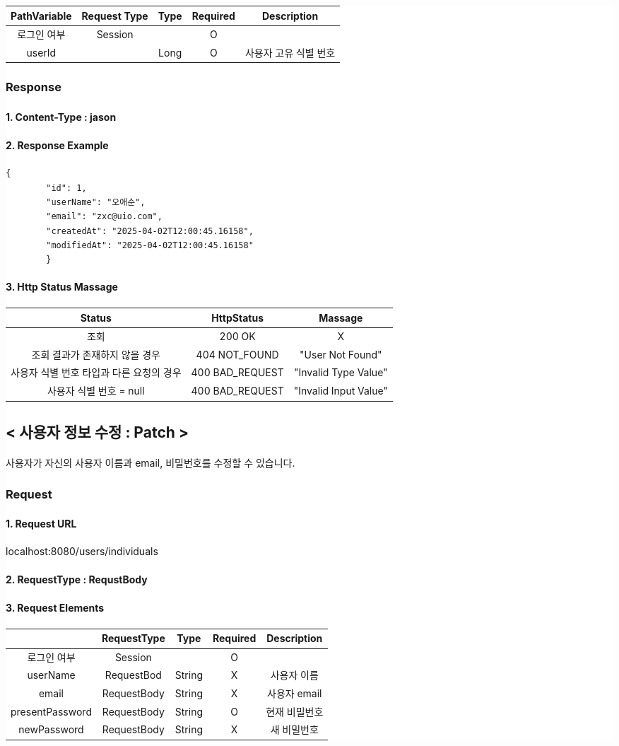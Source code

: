 | PathVariable | Request Type | Type | Required | Description  |
|:------------:|:------------:|:----:|:--------:|--------------|
|    로그인 여부    |   Session    |      |    O     |              |
|    userId    |              | Long |    O     | 사용자 고유 식별 번호 |


### Response

#### 1. Content-Type : jason

#### 2. Response Example
```xml
{
        "id": 1,
        "userName": "오애순",
        "email": "zxc@uio.com",
        "createdAt": "2025-04-02T12:00:45.16158",
        "modifiedAt": "2025-04-02T12:00:45.16158"
        }
```
#### 3. Http Status Massage
|         Status          |  HttpStatus   | Massage |  
|:-----------------------:|:-------------:|:-------:|
|           조회            |    200 OK     |    X    |
|    조회 결과가 존재하지 않을 경우    | 404 NOT_FOUND | "User Not Found"|
| 사용자 식별 번호 타입과 다른 요청의 경우 | 400 BAD_REQUEST |   "Invalid Type Value"|
|    사용자 식별 번호 = null     | 400 BAD_REQUEST |   "Invalid Input Value"|

## < 사용자 정보 수정 : Patch >

사용자가 자신의 사용자 이름과 email, 비밀번호를 수정할 수 있습니다.

### Request

#### 1. Request URL
localhost:8080/users/individuals

#### 2. RequestType : RequstBody

#### 3. Request Elements

|                 | RequestType  |  Type  | Required | Description  |
|:---------------:|:------------:|:------:|:--------:|:------------:|
|     로그인 여부      |   Session    |        |    O     |              |
|    userName     |  RequestBod  | String |    X     |    사용자 이름    |
|      email      | RequestBody  | String |    X     |  사용자 email   |
| presentPassword | RequestBody  | String |    O     |   현재 비밀번호    |
|   newPassword   | RequestBody  | String |    X     |    새 비밀번호    |

